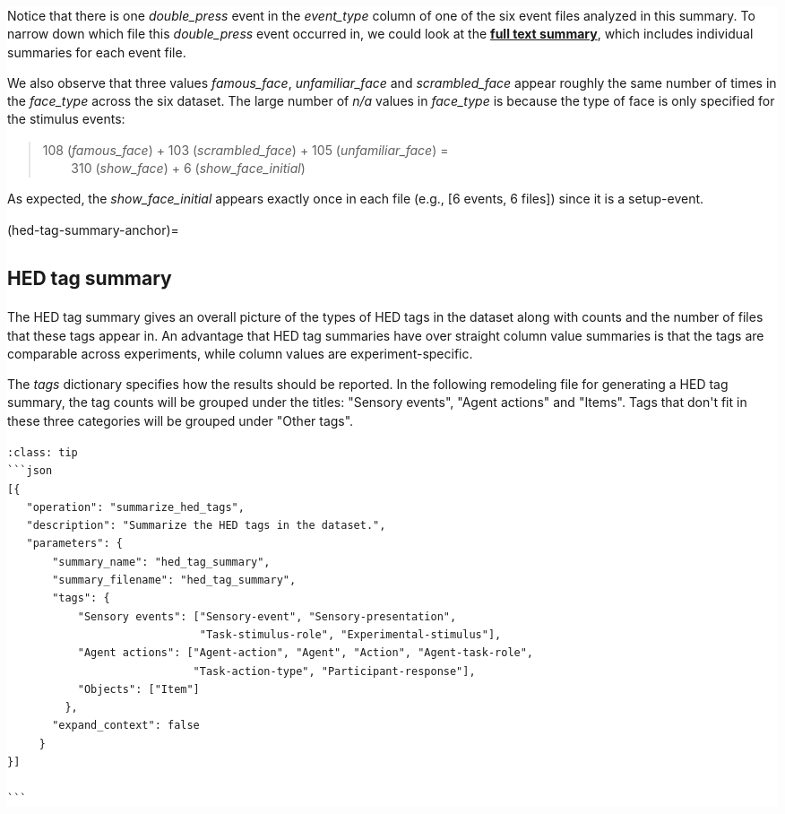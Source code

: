 Notice that there is one *double_press* event in the *event_type* column of one of the 
six event files analyzed in this summary.
To narrow down which file this *double_press* event occurred in,
we could look at the 
[**full text summary**](./_static/data/summaries/FacePerception_column_values_summary.txt),
which includes individual summaries for each event file.

We also observe that three values *famous_face*, *unfamiliar_face* and *scrambled_face*
appear roughly the same number of times in the *face_type* across the six dataset.
The large number of *n/a* values in *face_type* is because the type of face is only
specified for the stimulus events:

> 108 (*famous_face*) + 103 (*scrambled_face*) + 105 (*unfamiliar_face*) =  
>  &nbsp; &nbsp; &nbsp; &nbsp; 310 (*show_face*) + 6 (*show_face_initial*)

As expected, the *show_face_initial* appears exactly once in each file (e.g., [6 events, 6 files]) since it is a setup-event.

(hed-tag-summary-anchor)=
## HED tag summary

The HED tag summary gives an overall picture of the types of HED tags in the
dataset along with counts and the number of files that these tags appear in.
An advantage that HED tag summaries have over straight column value summaries
is that the tags are comparable across experiments, 
while column values are experiment-specific.

The *tags* dictionary specifies how the results should be reported.
In the following remodeling file for generating a HED tag summary,
the tag counts will be grouped under the titles: "Sensory events",
"Agent actions" and "Items".
Tags that don't fit in these three categories will be grouped under "Other tags".


````{admonition} Example JSON remodeling file for a HED tag summary.
:class: tip
```json
[{
   "operation": "summarize_hed_tags",
   "description": "Summarize the HED tags in the dataset.",
   "parameters": {
       "summary_name": "hed_tag_summary",
       "summary_filename": "hed_tag_summary",
       "tags": {
           "Sensory events": ["Sensory-event", "Sensory-presentation",
                              "Task-stimulus-role", "Experimental-stimulus"],
           "Agent actions": ["Agent-action", "Agent", "Action", "Agent-task-role",
                             "Task-action-type", "Participant-response"],
           "Objects": ["Item"]
         },
       "expand_context": false
     }
}]

```
````
